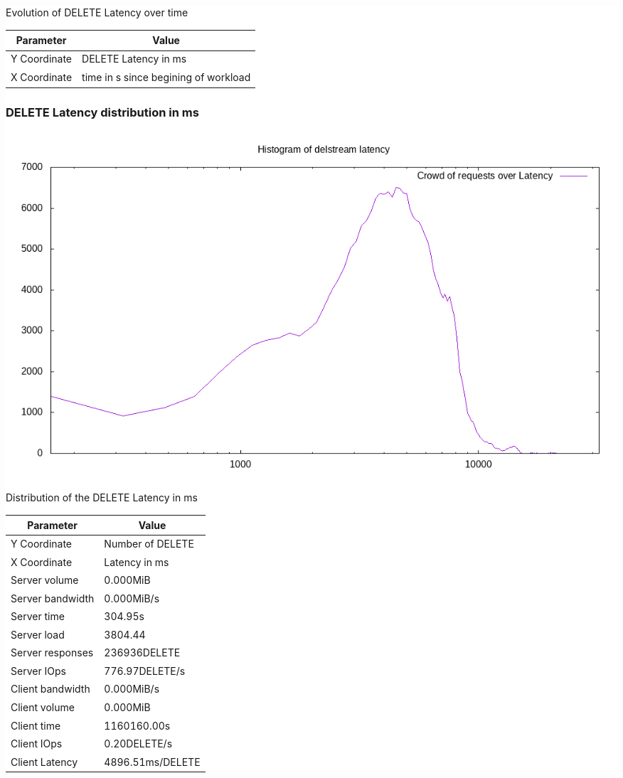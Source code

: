 Evolution of DELETE Latency over time

| Parameter | Value |
| --- | --- |
| Y Coordinate | DELETE Latency in ms |
| X Coordinate | time in s since begining of workload |


### DELETE Latency distribution in ms



![histogram-Latency-cleanup-del-nClients=4096-objectSize=0](evileye/histogram-Latency-cleanup-del-nClients=4096-objectSize=0-del.png)

Distribution of the DELETE Latency in ms

| Parameter | Value |
| --- | --- |
| Y Coordinate | Number of DELETE |
| X Coordinate | Latency in ms |
| Server volume | 0.000MiB|
| Server bandwidth | 0.000MiB/s |
| Server time | 304.95s |
| Server load | 3804.44 |
| Server responses | 236936DELETE |
| Server IOps | 776.97DELETE/s |
| Client bandwidth | 0.000MiB/s |
| Client volume | 0.000MiB|
| Client time | 1160160.00s |
| Client IOps |  0.20DELETE/s  |
| Client Latency | 4896.51ms/DELETE |